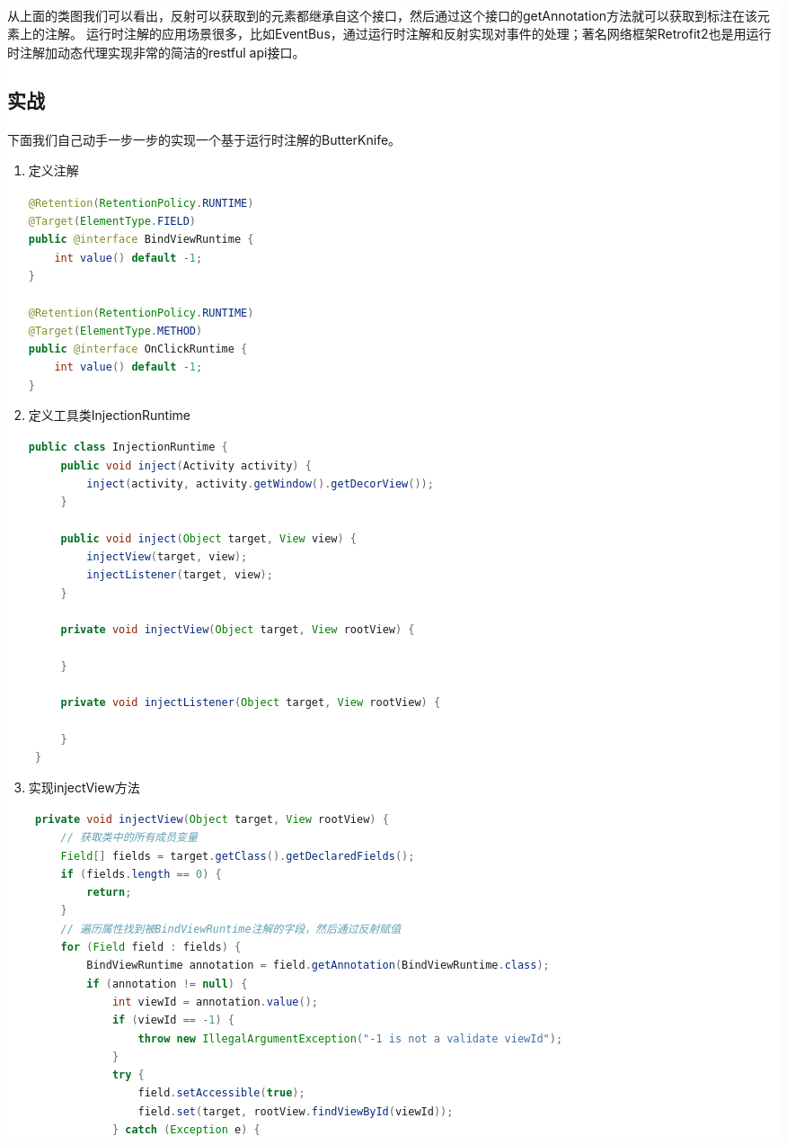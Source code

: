 从上面的类图我们可以看出，反射可以获取到的元素都继承自这个接口，然后通过这个接口的getAnnotation方法就可以获取到标注在该元素上的注解。
运行时注解的应用场景很多，比如EventBus，通过运行时注解和反射实现对事件的处理；著名网络框架Retrofit2也是用运行时注解加动态代理实现非常的简洁的restful api接口。

## 实战

下面我们自己动手一步一步的实现一个基于运行时注解的ButterKnife。

1. 定义注解

    ```java
    @Retention(RetentionPolicy.RUNTIME)
    @Target(ElementType.FIELD)
    public @interface BindViewRuntime {
        int value() default -1;
    }

    @Retention(RetentionPolicy.RUNTIME)
    @Target(ElementType.METHOD)
    public @interface OnClickRuntime {
        int value() default -1;
    }
    ```

2. 定义工具类InjectionRuntime

   ```java
   public class InjectionRuntime {
        public void inject(Activity activity) {
            inject(activity, activity.getWindow().getDecorView());
        }

        public void inject(Object target, View view) {
            injectView(target, view);
            injectListener(target, view);
        }

        private void injectView(Object target, View rootView) {

        }

        private void injectListener(Object target, View rootView) {

        }
    }
   ```

3. 实现injectView方法

   ```java
    private void injectView(Object target, View rootView) {
        // 获取类中的所有成员变量
        Field[] fields = target.getClass().getDeclaredFields();
        if (fields.length == 0) {
            return;
        }
        // 遍历属性找到被BindViewRuntime注解的字段，然后通过反射赋值
        for (Field field : fields) {
            BindViewRuntime annotation = field.getAnnotation(BindViewRuntime.class);
            if (annotation != null) {
                int viewId = annotation.value();
                if (viewId == -1) {
                    throw new IllegalArgumentException("-1 is not a validate viewId");
                }
                try {
                    field.setAccessible(true);
                    field.set(target, rootView.findViewById(viewId));
                } catch (Exception e) {
   ```